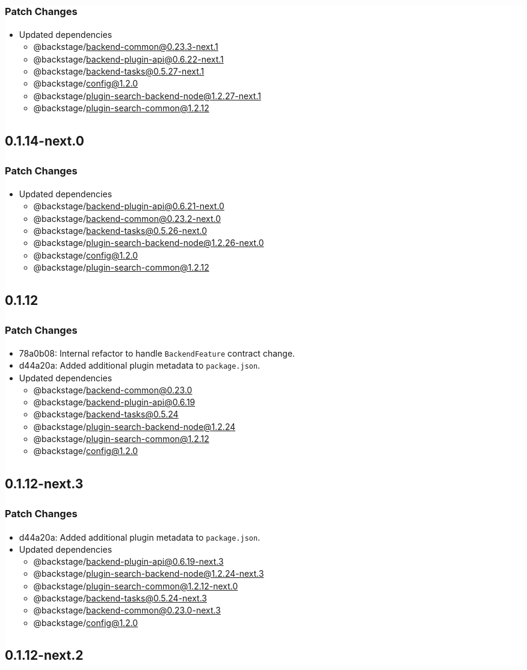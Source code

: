 ### Patch Changes

- Updated dependencies
  - @backstage/backend-common@0.23.3-next.1
  - @backstage/backend-plugin-api@0.6.22-next.1
  - @backstage/backend-tasks@0.5.27-next.1
  - @backstage/config@1.2.0
  - @backstage/plugin-search-backend-node@1.2.27-next.1
  - @backstage/plugin-search-common@1.2.12

## 0.1.14-next.0

### Patch Changes

- Updated dependencies
  - @backstage/backend-plugin-api@0.6.21-next.0
  - @backstage/backend-common@0.23.2-next.0
  - @backstage/backend-tasks@0.5.26-next.0
  - @backstage/plugin-search-backend-node@1.2.26-next.0
  - @backstage/config@1.2.0
  - @backstage/plugin-search-common@1.2.12

## 0.1.12

### Patch Changes

- 78a0b08: Internal refactor to handle `BackendFeature` contract change.
- d44a20a: Added additional plugin metadata to `package.json`.
- Updated dependencies
  - @backstage/backend-common@0.23.0
  - @backstage/backend-plugin-api@0.6.19
  - @backstage/backend-tasks@0.5.24
  - @backstage/plugin-search-backend-node@1.2.24
  - @backstage/plugin-search-common@1.2.12
  - @backstage/config@1.2.0

## 0.1.12-next.3

### Patch Changes

- d44a20a: Added additional plugin metadata to `package.json`.
- Updated dependencies
  - @backstage/backend-plugin-api@0.6.19-next.3
  - @backstage/plugin-search-backend-node@1.2.24-next.3
  - @backstage/plugin-search-common@1.2.12-next.0
  - @backstage/backend-tasks@0.5.24-next.3
  - @backstage/backend-common@0.23.0-next.3
  - @backstage/config@1.2.0

## 0.1.12-next.2
